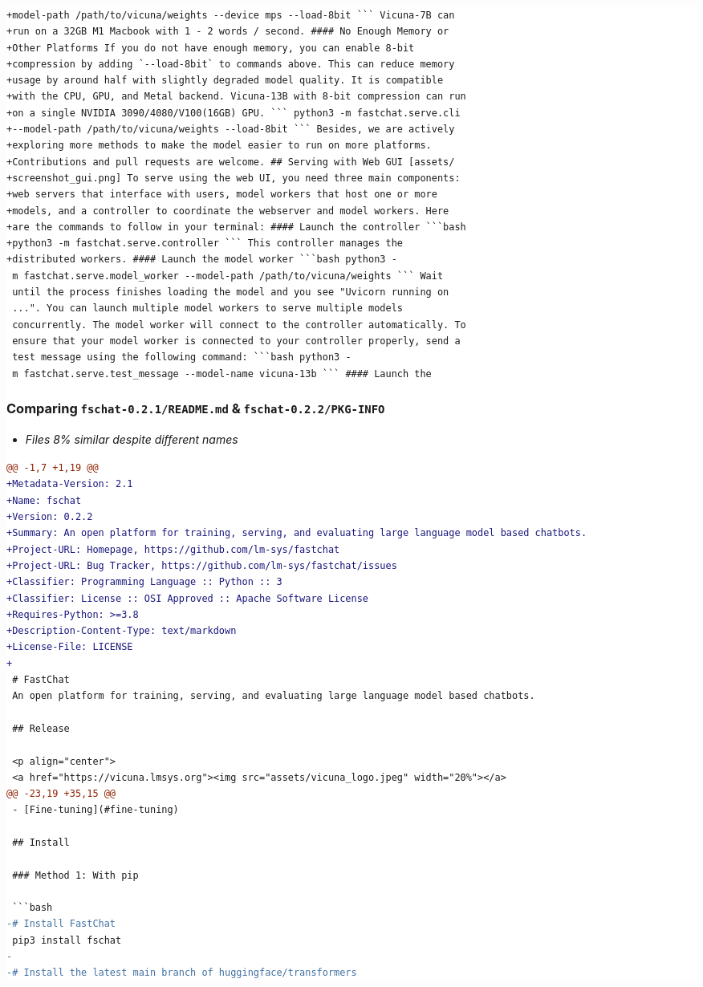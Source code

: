 ```
+model-path /path/to/vicuna/weights --device mps --load-8bit ``` Vicuna-7B can
+run on a 32GB M1 Macbook with 1 - 2 words / second. #### No Enough Memory or
+Other Platforms If you do not have enough memory, you can enable 8-bit
+compression by adding `--load-8bit` to commands above. This can reduce memory
+usage by around half with slightly degraded model quality. It is compatible
+with the CPU, GPU, and Metal backend. Vicuna-13B with 8-bit compression can run
+on a single NVIDIA 3090/4080/V100(16GB) GPU. ``` python3 -m fastchat.serve.cli
+--model-path /path/to/vicuna/weights --load-8bit ``` Besides, we are actively
+exploring more methods to make the model easier to run on more platforms.
+Contributions and pull requests are welcome. ## Serving with Web GUI [assets/
+screenshot_gui.png] To serve using the web UI, you need three main components:
+web servers that interface with users, model workers that host one or more
+models, and a controller to coordinate the webserver and model workers. Here
+are the commands to follow in your terminal: #### Launch the controller ```bash
+python3 -m fastchat.serve.controller ``` This controller manages the
+distributed workers. #### Launch the model worker ```bash python3 -
 m fastchat.serve.model_worker --model-path /path/to/vicuna/weights ``` Wait
 until the process finishes loading the model and you see "Uvicorn running on
 ...". You can launch multiple model workers to serve multiple models
 concurrently. The model worker will connect to the controller automatically. To
 ensure that your model worker is connected to your controller properly, send a
 test message using the following command: ```bash python3 -
 m fastchat.serve.test_message --model-name vicuna-13b ``` #### Launch the
```

### Comparing `fschat-0.2.1/README.md` & `fschat-0.2.2/PKG-INFO`

 * *Files 8% similar despite different names*

```diff
@@ -1,7 +1,19 @@
+Metadata-Version: 2.1
+Name: fschat
+Version: 0.2.2
+Summary: An open platform for training, serving, and evaluating large language model based chatbots.
+Project-URL: Homepage, https://github.com/lm-sys/fastchat
+Project-URL: Bug Tracker, https://github.com/lm-sys/fastchat/issues
+Classifier: Programming Language :: Python :: 3
+Classifier: License :: OSI Approved :: Apache Software License
+Requires-Python: >=3.8
+Description-Content-Type: text/markdown
+License-File: LICENSE
+
 # FastChat
 An open platform for training, serving, and evaluating large language model based chatbots.
 
 ## Release
 
 <p align="center">
 <a href="https://vicuna.lmsys.org"><img src="assets/vicuna_logo.jpeg" width="20%"></a>
@@ -23,19 +35,15 @@
 - [Fine-tuning](#fine-tuning)
 
 ## Install
 
 ### Method 1: With pip
 
 ```bash
-# Install FastChat
 pip3 install fschat
-
-# Install the latest main branch of huggingface/transformers
```